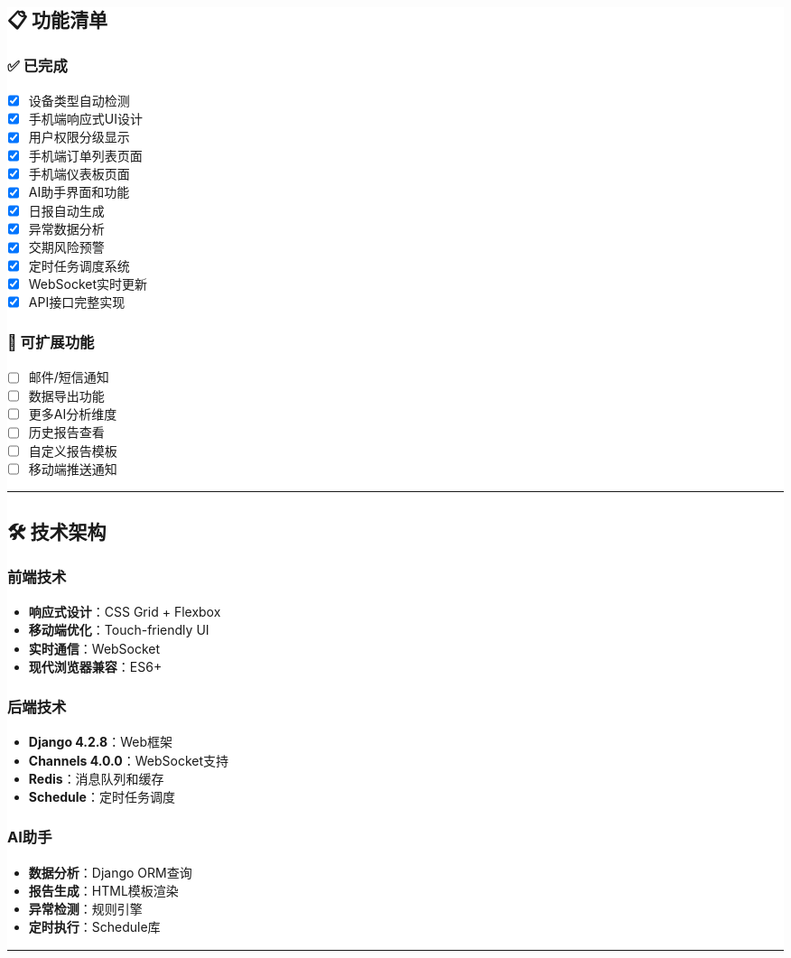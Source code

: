 
## 📋 功能清单

### ✅ 已完成
- [x] 设备类型自动检测
- [x] 手机端响应式UI设计
- [x] 用户权限分级显示
- [x] 手机端订单列表页面
- [x] 手机端仪表板页面
- [x] AI助手界面和功能
- [x] 日报自动生成
- [x] 异常数据分析
- [x] 交期风险预警
- [x] 定时任务调度系统
- [x] WebSocket实时更新
- [x] API接口完整实现

### 🔄 可扩展功能
- [ ] 邮件/短信通知
- [ ] 数据导出功能
- [ ] 更多AI分析维度
- [ ] 历史报告查看
- [ ] 自定义报告模板
- [ ] 移动端推送通知

---

## 🛠️ 技术架构

### 前端技术
- **响应式设计**：CSS Grid + Flexbox
- **移动端优化**：Touch-friendly UI
- **实时通信**：WebSocket
- **现代浏览器兼容**：ES6+

### 后端技术
- **Django 4.2.8**：Web框架
- **Channels 4.0.0**：WebSocket支持
- **Redis**：消息队列和缓存
- **Schedule**：定时任务调度

### AI助手
- **数据分析**：Django ORM查询
- **报告生成**：HTML模板渲染
- **异常检测**：规则引擎
- **定时执行**：Schedule库

---
